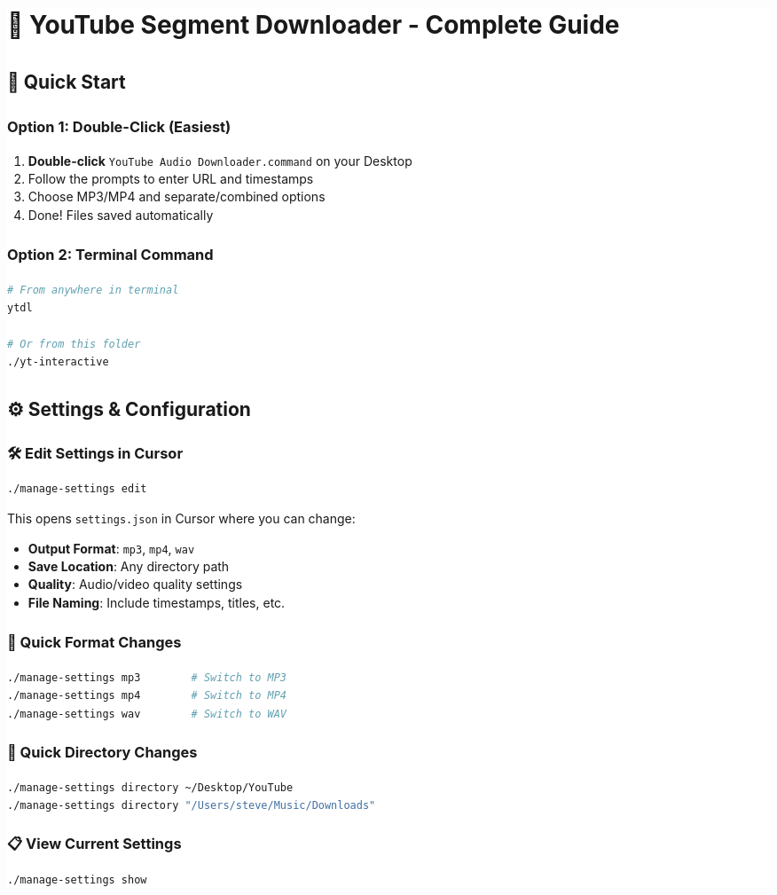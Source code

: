 # 🎵 YouTube Segment Downloader - Complete Guide

## 🚀 Quick Start

### Option 1: Double-Click (Easiest)
1. **Double-click** `YouTube Audio Downloader.command` on your Desktop
2. Follow the prompts to enter URL and timestamps
3. Choose MP3/MP4 and separate/combined options
4. Done! Files saved automatically

### Option 2: Terminal Command
```bash
# From anywhere in terminal
ytdl

# Or from this folder
./yt-interactive
```

## ⚙️ Settings & Configuration

### 🛠️ Edit Settings in Cursor
```bash
./manage-settings edit
```
This opens `settings.json` in Cursor where you can change:

- **Output Format**: `mp3`, `mp4`, `wav`
- **Save Location**: Any directory path
- **Quality**: Audio/video quality settings
- **File Naming**: Include timestamps, titles, etc.

### 📁 Quick Format Changes
```bash
./manage-settings mp3        # Switch to MP3
./manage-settings mp4        # Switch to MP4  
./manage-settings wav        # Switch to WAV
```

### 📂 Quick Directory Changes
```bash
./manage-settings directory ~/Desktop/YouTube
./manage-settings directory "/Users/steve/Music/Downloads"
```

### 📋 View Current Settings
```bash
./manage-settings show
```
